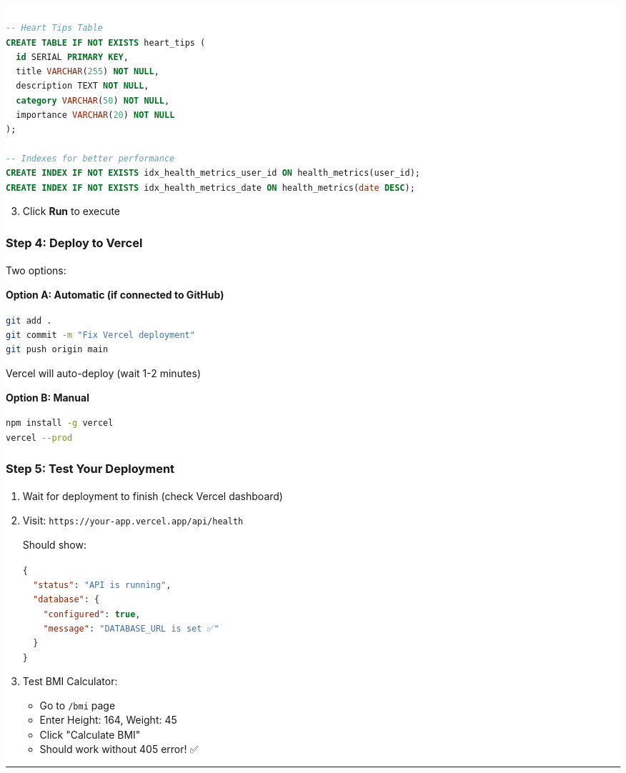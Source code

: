 ```sql

-- Heart Tips Table
CREATE TABLE IF NOT EXISTS heart_tips (
  id SERIAL PRIMARY KEY,
  title VARCHAR(255) NOT NULL,
  description TEXT NOT NULL,
  category VARCHAR(50) NOT NULL,
  importance VARCHAR(20) NOT NULL
);

-- Indexes for better performance
CREATE INDEX IF NOT EXISTS idx_health_metrics_user_id ON health_metrics(user_id);
CREATE INDEX IF NOT EXISTS idx_health_metrics_date ON health_metrics(date DESC);
```

3. Click **Run** to execute

### Step 4: Deploy to Vercel

Two options:

**Option A: Automatic (if connected to GitHub)**
```bash
git add .
git commit -m "Fix Vercel deployment"
git push origin main
```
Vercel will auto-deploy (wait 1-2 minutes)

**Option B: Manual**
```bash
npm install -g vercel
vercel --prod
```

### Step 5: Test Your Deployment

1. Wait for deployment to finish (check Vercel dashboard)
2. Visit: `https://your-app.vercel.app/api/health`
   
   Should show:
   ```json
   {
     "status": "API is running",
     "database": {
       "configured": true,
       "message": "DATABASE_URL is set ✅"
     }
   }
   ```

3. Test BMI Calculator:
   - Go to `/bmi` page
   - Enter Height: 164, Weight: 45
   - Click "Calculate BMI"
   - Should work without 405 error! ✅

---